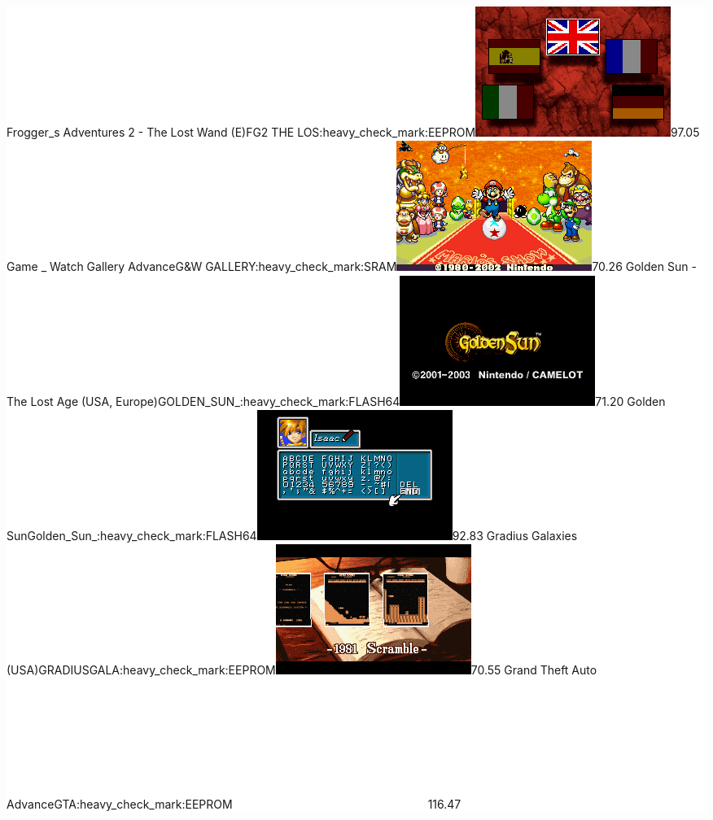 <tr><td>Frogger_s Adventures 2 - The Lost Wand (E)</td><td>FG2 THE LOS</td><td>:heavy_check_mark:</td><td>EEPROM</td><td><img src="./images/Frogger_s Adventures 2 - The Lost Wand (E).png" alt="Frogger_s Adventures 2 - The Lost Wand (E)"></img></td><td>97.05</tr>
<tr><td>Game _ Watch Gallery Advance</td><td>G&W GALLERY</td><td>:heavy_check_mark:</td><td>SRAM</td><td><img src="./images/Game _ Watch Gallery Advance.png" alt="Game _ Watch Gallery Advance"></img></td><td>70.26</tr>
<tr><td>Golden Sun - The Lost Age (USA, Europe)</td><td>GOLDEN_SUN_</td><td>:heavy_check_mark:</td><td>FLASH64</td><td><img src="./images/Golden Sun - The Lost Age (USA, Europe).png" alt="Golden Sun - The Lost Age (USA, Europe)"></img></td><td>71.20</tr>
<tr><td>Golden Sun</td><td>Golden_Sun_</td><td>:heavy_check_mark:</td><td>FLASH64</td><td><img src="./images/Golden Sun.png" alt="Golden Sun"></img></td><td>92.83</tr>
<tr><td>Gradius Galaxies (USA)</td><td>GRADIUSGALA</td><td>:heavy_check_mark:</td><td>EEPROM</td><td><img src="./images/Gradius Galaxies (USA).png" alt="Gradius Galaxies (USA)"></img></td><td>70.55</tr>
<tr><td>Grand Theft Auto Advance</td><td>GTA</td><td>:heavy_check_mark:</td><td>EEPROM</td><td><img src="./images/Grand Theft Auto Advance.png" alt="Grand Theft Auto Advance"></img></td><td>116.47</tr>